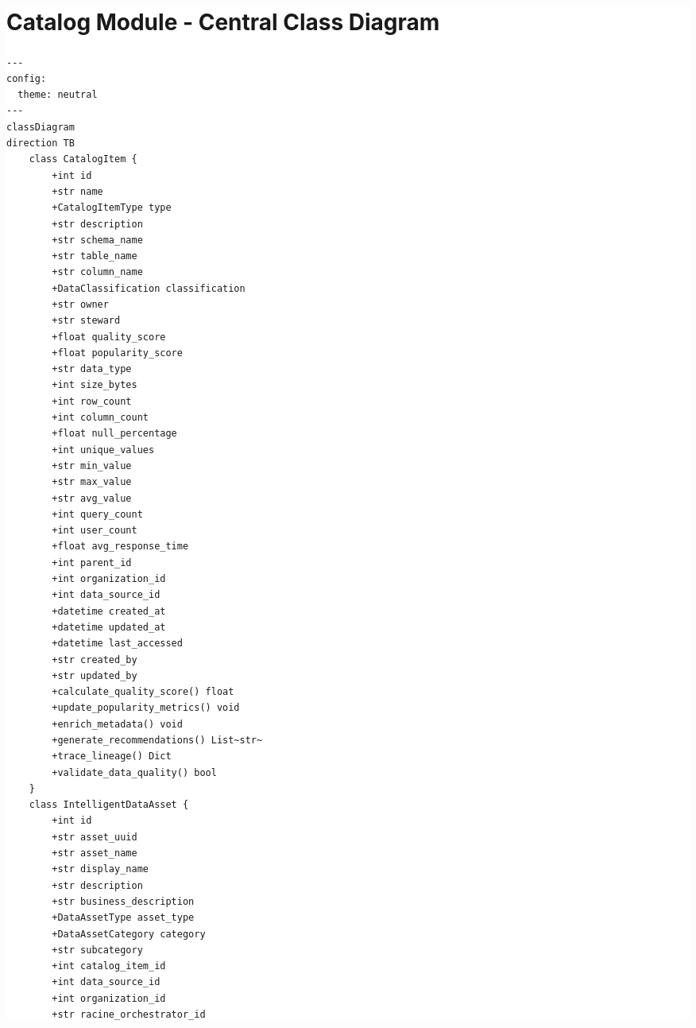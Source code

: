 # Catalog Module - Central Class Diagram

```mermaid
---
config:
  theme: neutral
---
classDiagram
direction TB
    class CatalogItem {
	    +int id
	    +str name
	    +CatalogItemType type
	    +str description
	    +str schema_name
	    +str table_name
	    +str column_name
	    +DataClassification classification
	    +str owner
	    +str steward
	    +float quality_score
	    +float popularity_score
	    +str data_type
	    +int size_bytes
	    +int row_count
	    +int column_count
	    +float null_percentage
	    +int unique_values
	    +str min_value
	    +str max_value
	    +str avg_value
	    +int query_count
	    +int user_count
	    +float avg_response_time
	    +int parent_id
	    +int organization_id
	    +int data_source_id
	    +datetime created_at
	    +datetime updated_at
	    +datetime last_accessed
	    +str created_by
	    +str updated_by
	    +calculate_quality_score() float
	    +update_popularity_metrics() void
	    +enrich_metadata() void
	    +generate_recommendations() List~str~
	    +trace_lineage() Dict
	    +validate_data_quality() bool
    }
    class IntelligentDataAsset {
	    +int id
	    +str asset_uuid
	    +str asset_name
	    +str display_name
	    +str description
	    +str business_description
	    +DataAssetType asset_type
	    +DataAssetCategory category
	    +str subcategory
	    +int catalog_item_id
	    +int data_source_id
	    +int organization_id
	    +str racine_orchestrator_id
```
